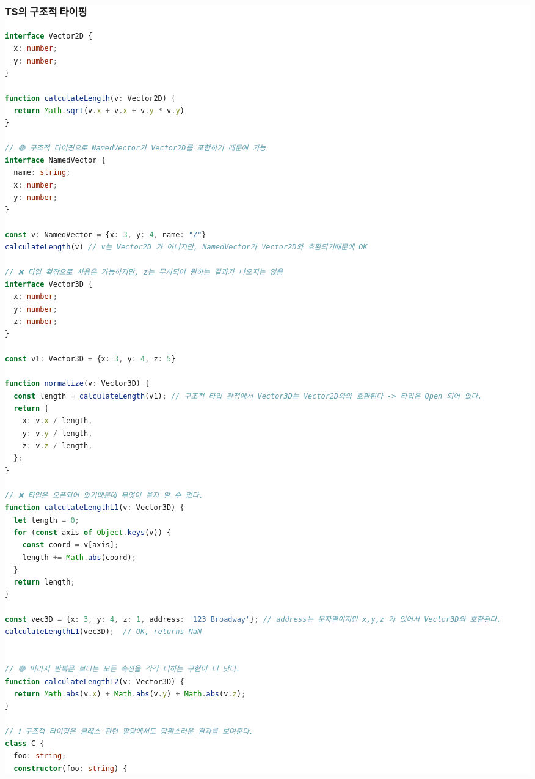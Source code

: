 ### TS의 구조적 타이핑
```ts
interface Vector2D {
  x: number;
  y: number;
}

function calculateLength(v: Vector2D) {
  return Math.sqrt(v.x + v.x + v.y * v.y)
}

// 🟢 구조적 타이핑으로 NamedVector가 Vector2D를 포함하기 때문에 가능
interface NamedVector {
  name: string;
  x: number;
  y: number;
}

const v: NamedVector = {x: 3, y: 4, name: "Z"}
calculateLength(v) // v는 Vector2D 가 아니지만, NamedVector가 Vector2D와 호환되기때문에 OK

// ❌ 타입 확장으로 사용은 가능하지만, z는 무시되어 원하는 결과가 나오지는 않음
interface Vector3D {
  x: number;
  y: number;
  z: number;
}

const v1: Vector3D = {x: 3, y: 4, z: 5}

function normalize(v: Vector3D) {
  const length = calculateLength(v1); // 구조적 타입 관점에서 Vector3D는 Vector2D와와 호환된다 -> 타입은 Open 되어 있다.
  return {
    x: v.x / length,
    y: v.y / length,
    z: v.z / length,
  };
}

// ❌ 타입은 오픈되어 있기때문에 무엇이 올지 알 수 없다.
function calculateLengthL1(v: Vector3D) {
  let length = 0;
  for (const axis of Object.keys(v)) {
    const coord = v[axis];
    length += Math.abs(coord);
  }
  return length;
}

const vec3D = {x: 3, y: 4, z: 1, address: '123 Broadway'}; // address는 문자열이지만 x,y,z 가 있어서 Vector3D와 호환된다.
calculateLengthL1(vec3D);  // OK, returns NaN


// 🟢 따라서 반복문 보다는 모든 속성을 각각 더하는 구현이 더 낫다.
function calculateLengthL2(v: Vector3D) {
  return Math.abs(v.x) + Math.abs(v.y) + Math.abs(v.z);
}

// ❗️ 구조적 타이핑은 클래스 관련 할당에서도 당황스러운 결과를 보여준다.
class C {
  foo: string;
  constructor(foo: string) {
```